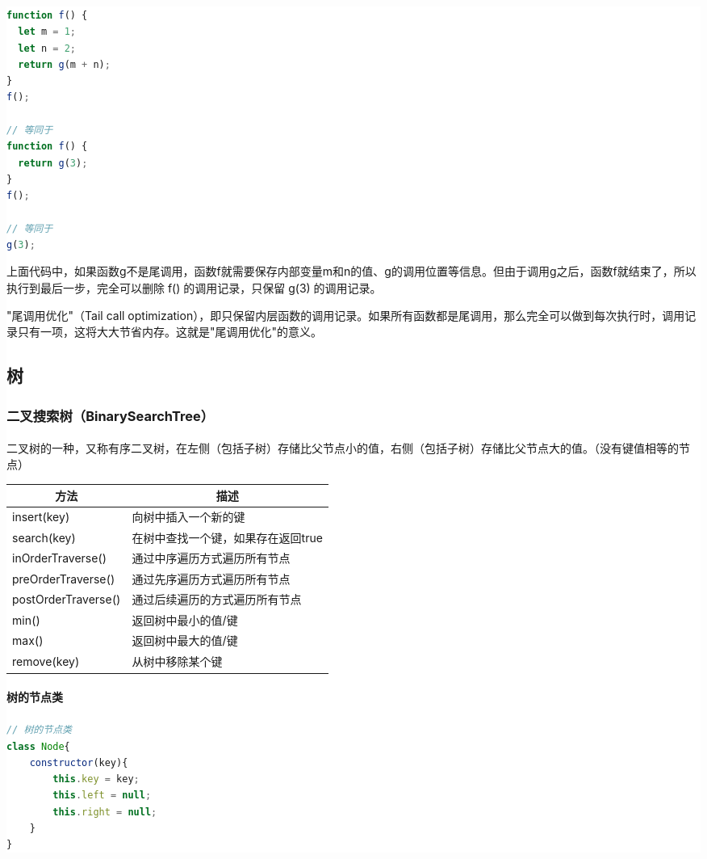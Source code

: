 ```js
function f() {
  let m = 1;
  let n = 2;
  return g(m + n);
}
f();

// 等同于
function f() {
  return g(3);
}
f();

// 等同于
g(3);
```

上面代码中，如果函数g不是尾调用，函数f就需要保存内部变量m和n的值、g的调用位置等信息。但由于调用g之后，函数f就结束了，所以执行到最后一步，完全可以删除 f() 的调用记录，只保留 g(3) 的调用记录。

"尾调用优化"（Tail call optimization），即只保留内层函数的调用记录。如果所有函数都是尾调用，那么完全可以做到每次执行时，调用记录只有一项，这将大大节省内存。这就是"尾调用优化"的意义。



## 树

### 二叉搜索树（BinarySearchTree）

二叉树的一种，又称有序二叉树，在左侧（包括子树）存储比父节点小的值，右侧（包括子树）存储比父节点大的值。（没有键值相等的节点）



| 方法                | 描述                               |
| ------------------- | ---------------------------------- |
| insert(key)         | 向树中插入一个新的键               |
| search(key)         | 在树中查找一个键，如果存在返回true |
| inOrderTraverse()   | 通过中序遍历方式遍历所有节点       |
| preOrderTraverse()  | 通过先序遍历方式遍历所有节点       |
| postOrderTraverse() | 通过后续遍历的方式遍历所有节点     |
| min()               | 返回树中最小的值/键                |
| max()               | 返回树中最大的值/键                |
| remove(key)         | 从树中移除某个键                   |



#### 树的节点类

```js
// 树的节点类
class Node{
    constructor(key){
        this.key = key;
        this.left = null;
        this.right = null;
    }
}
```
